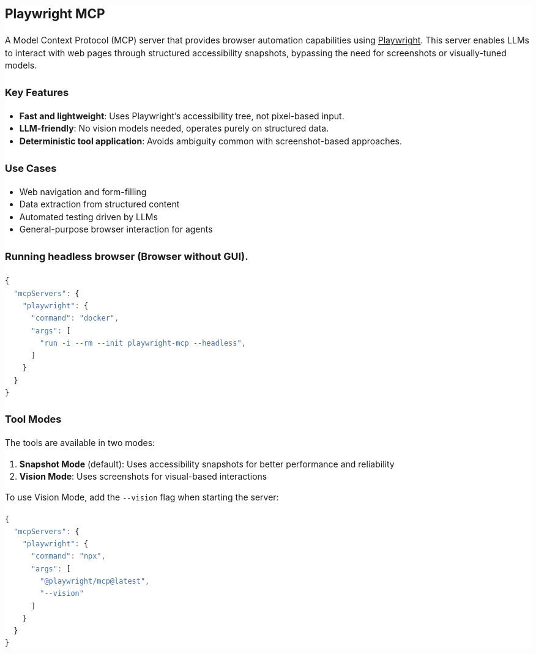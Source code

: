 ## Playwright MCP

A Model Context Protocol (MCP) server that provides browser automation capabilities using [Playwright](https://playwright.dev). This server enables LLMs to interact with web pages through structured accessibility snapshots, bypassing the need for screenshots or visually-tuned models.

### Key Features

- **Fast and lightweight**: Uses Playwright’s accessibility tree, not pixel-based input.
- **LLM-friendly**: No vision models needed, operates purely on structured data.
- **Deterministic tool application**: Avoids ambiguity common with screenshot-based approaches.

### Use Cases

- Web navigation and form-filling
- Data extraction from structured content
- Automated testing driven by LLMs
- General-purpose browser interaction for agents

### Running headless browser (Browser without GUI).

```js
{
  "mcpServers": {
    "playwright": {
      "command": "docker",
      "args": [
        "run -i --rm --init playwright-mcp --headless",
      ]
    }
  }
}
```

### Tool Modes

The tools are available in two modes:

1. **Snapshot Mode** (default): Uses accessibility snapshots for better performance and reliability
2. **Vision Mode**: Uses screenshots for visual-based interactions

To use Vision Mode, add the `--vision` flag when starting the server:

```js
{
  "mcpServers": {
    "playwright": {
      "command": "npx",
      "args": [
        "@playwright/mcp@latest",
        "--vision"
      ]
    }
  }
}
```
